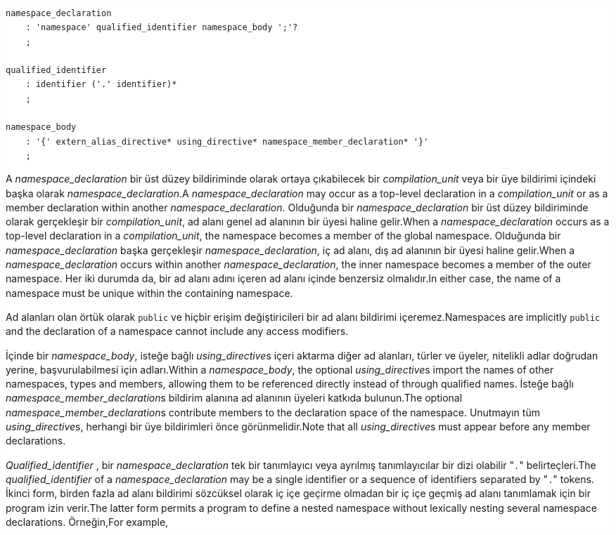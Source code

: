 ```antlr
namespace_declaration
    : 'namespace' qualified_identifier namespace_body ';'?
    ;

qualified_identifier
    : identifier ('.' identifier)*
    ;

namespace_body
    : '{' extern_alias_directive* using_directive* namespace_member_declaration* '}'
    ;
```

<span data-ttu-id="4c9a8-123">A *namespace_declaration* bir üst düzey bildiriminde olarak ortaya çıkabilecek bir *compilation_unit* veya bir üye bildirimi içindeki başka olarak *namespace_declaration*.</span><span class="sxs-lookup"><span data-stu-id="4c9a8-123">A *namespace_declaration* may occur as a top-level declaration in a *compilation_unit* or as a member declaration within another *namespace_declaration*.</span></span> <span data-ttu-id="4c9a8-124">Olduğunda bir *namespace_declaration* bir üst düzey bildiriminde olarak gerçekleşir bir *compilation_unit*, ad alanı genel ad alanının bir üyesi haline gelir.</span><span class="sxs-lookup"><span data-stu-id="4c9a8-124">When a *namespace_declaration* occurs as a top-level declaration in a *compilation_unit*, the namespace becomes a member of the global namespace.</span></span> <span data-ttu-id="4c9a8-125">Olduğunda bir *namespace_declaration* başka gerçekleşir *namespace_declaration*, iç ad alanı, dış ad alanının bir üyesi haline gelir.</span><span class="sxs-lookup"><span data-stu-id="4c9a8-125">When a *namespace_declaration* occurs within another *namespace_declaration*, the inner namespace becomes a member of the outer namespace.</span></span> <span data-ttu-id="4c9a8-126">Her iki durumda da, bir ad alanı adını içeren ad alanı içinde benzersiz olmalıdır.</span><span class="sxs-lookup"><span data-stu-id="4c9a8-126">In either case, the name of a namespace must be unique within the containing namespace.</span></span>

<span data-ttu-id="4c9a8-127">Ad alanları olan örtük olarak `public` ve hiçbir erişim değiştiricileri bir ad alanı bildirimi içeremez.</span><span class="sxs-lookup"><span data-stu-id="4c9a8-127">Namespaces are implicitly `public` and the declaration of a namespace cannot include any access modifiers.</span></span>

<span data-ttu-id="4c9a8-128">İçinde bir *namespace_body*, isteğe bağlı *using_directive*s içeri aktarma diğer ad alanları, türler ve üyeler, nitelikli adlar doğrudan yerine, başvurulabilmesi için adları.</span><span class="sxs-lookup"><span data-stu-id="4c9a8-128">Within a *namespace_body*, the optional *using_directive*s import the names of other namespaces, types and members, allowing them to be referenced directly instead of through qualified names.</span></span> <span data-ttu-id="4c9a8-129">İsteğe bağlı *namespace_member_declaration*s bildirim alanına ad alanının üyeleri katkıda bulunun.</span><span class="sxs-lookup"><span data-stu-id="4c9a8-129">The optional *namespace_member_declaration*s contribute members to the declaration space of the namespace.</span></span> <span data-ttu-id="4c9a8-130">Unutmayın tüm *using_directive*s, herhangi bir üye bildirimleri önce görünmelidir.</span><span class="sxs-lookup"><span data-stu-id="4c9a8-130">Note that all *using_directive*s must appear before any member declarations.</span></span>

<span data-ttu-id="4c9a8-131">*Qualified_identifier* , bir *namespace_declaration* tek bir tanımlayıcı veya ayrılmış tanımlayıcılar bir dizi olabilir "`.`" belirteçleri.</span><span class="sxs-lookup"><span data-stu-id="4c9a8-131">The *qualified_identifier* of a *namespace_declaration* may be a single identifier or a sequence of identifiers separated by "`.`" tokens.</span></span> <span data-ttu-id="4c9a8-132">İkinci form, birden fazla ad alanı bildirimi sözcüksel olarak iç içe geçirme olmadan bir iç içe geçmiş ad alanı tanımlamak için bir program izin verir.</span><span class="sxs-lookup"><span data-stu-id="4c9a8-132">The latter form permits a program to define a nested namespace without lexically nesting several namespace declarations.</span></span> <span data-ttu-id="4c9a8-133">Örneğin,</span><span class="sxs-lookup"><span data-stu-id="4c9a8-133">For example,</span></span>
